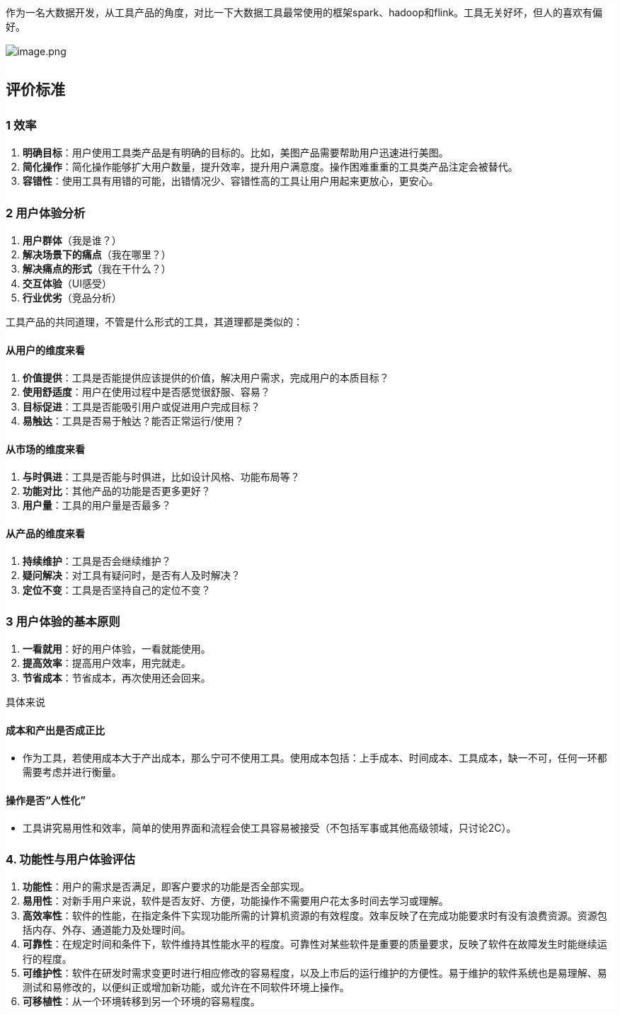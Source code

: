 
作为一名大数据开发，从工具产品的角度，对比一下大数据工具最常使用的框架spark、hadoop和flink。工具无关好坏，但人的喜欢有偏好。

![image.png](https://piggo5.oss-cn-shenzhen.aliyuncs.com/ob/202406221346866.png)

## 评价标准

### 1 效率
1. **明确目标**：用户使用工具类产品是有明确的目标的。比如，美图产品需要帮助用户迅速进行美图。
2. **简化操作**：简化操作能够扩大用户数量，提升效率，提升用户满意度。操作困难重重的工具类产品注定会被替代。
3. **容错性**：使用工具有用错的可能，出错情况少、容错性高的工具让用户用起来更放心，更安心。

### 2 用户体验分析
1. **用户群体**（我是谁？）
2. **解决场景下的痛点**（我在哪里？）
3. **解决痛点的形式**（我在干什么？）
4. **交互体验**（UI感受）
5. **行业优劣**（竞品分析）

工具产品的共同道理，不管是什么形式的工具，其道理都是类似的：

#### 从用户的维度来看
1. **价值提供**：工具是否能提供应该提供的价值，解决用户需求，完成用户的本质目标？
2. **使用舒适度**：用户在使用过程中是否感觉很舒服、容易？
3. **目标促进**：工具是否能吸引用户或促进用户完成目标？
4. **易触达**：工具是否易于触达？能否正常运行/使用？

#### 从市场的维度来看
1. **与时俱进**：工具是否能与时俱进，比如设计风格、功能布局等？
2. **功能对比**：其他产品的功能是否更多更好？
3. **用户量**：工具的用户量是否最多？

#### 从产品的维度来看
1. **持续维护**：工具是否会继续维护？
2. **疑问解决**：对工具有疑问时，是否有人及时解决？
3. **定位不变**：工具是否坚持自己的定位不变？

### 3 用户体验的基本原则
1. **一看就用**：好的用户体验，一看就能使用。
2. **提高效率**：提高用户效率，用完就走。
3. **节省成本**：节省成本，再次使用还会回来。

具体来说
#### 成本和产出是否成正比
- 作为工具，若使用成本大于产出成本，那么宁可不使用工具。使用成本包括：上手成本、时间成本、工具成本，缺一不可，任何一环都需要考虑并进行衡量。

#### 操作是否“人性化”
- 工具讲究易用性和效率，简单的使用界面和流程会使工具容易被接受（不包括军事或其他高级领域，只讨论2C）。

### 4. 功能性与用户体验评估
1. **功能性**：用户的需求是否满足，即客户要求的功能是否全部实现。
2. **易用性**：对新手用户来说，软件是否友好、方便，功能操作不需要用户花太多时间去学习或理解。
3. **高效率性**：软件的性能，在指定条件下实现功能所需的计算机资源的有效程度。效率反映了在完成功能要求时有没有浪费资源。资源包括内存、外存、通道能力及处理时间。
4. **可靠性**：在规定时间和条件下，软件维持其性能水平的程度。可靠性对某些软件是重要的质量要求，反映了软件在故障发生时能继续运行的程度。
5. **可维护性**：软件在研发时需求变更时进行相应修改的容易程度，以及上市后的运行维护的方便性。易于维护的软件系统也是易理解、易测试和易修改的，以便纠正或增加新功能，或允许在不同软件环境上操作。
6. **可移植性**：从一个环境转移到另一个环境的容易程度。
